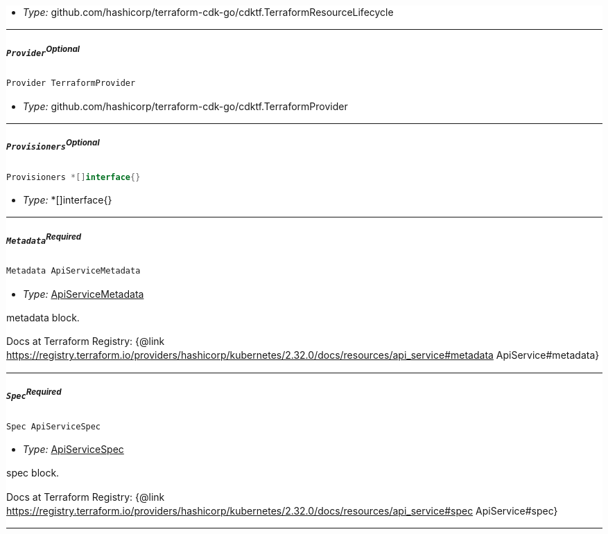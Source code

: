 - *Type:* github.com/hashicorp/terraform-cdk-go/cdktf.TerraformResourceLifecycle

---

##### `Provider`<sup>Optional</sup> <a name="Provider" id="@cdktf/provider-kubernetes.apiService.ApiServiceConfig.property.provider"></a>

```go
Provider TerraformProvider
```

- *Type:* github.com/hashicorp/terraform-cdk-go/cdktf.TerraformProvider

---

##### `Provisioners`<sup>Optional</sup> <a name="Provisioners" id="@cdktf/provider-kubernetes.apiService.ApiServiceConfig.property.provisioners"></a>

```go
Provisioners *[]interface{}
```

- *Type:* *[]interface{}

---

##### `Metadata`<sup>Required</sup> <a name="Metadata" id="@cdktf/provider-kubernetes.apiService.ApiServiceConfig.property.metadata"></a>

```go
Metadata ApiServiceMetadata
```

- *Type:* <a href="#@cdktf/provider-kubernetes.apiService.ApiServiceMetadata">ApiServiceMetadata</a>

metadata block.

Docs at Terraform Registry: {@link https://registry.terraform.io/providers/hashicorp/kubernetes/2.32.0/docs/resources/api_service#metadata ApiService#metadata}

---

##### `Spec`<sup>Required</sup> <a name="Spec" id="@cdktf/provider-kubernetes.apiService.ApiServiceConfig.property.spec"></a>

```go
Spec ApiServiceSpec
```

- *Type:* <a href="#@cdktf/provider-kubernetes.apiService.ApiServiceSpec">ApiServiceSpec</a>

spec block.

Docs at Terraform Registry: {@link https://registry.terraform.io/providers/hashicorp/kubernetes/2.32.0/docs/resources/api_service#spec ApiService#spec}

---